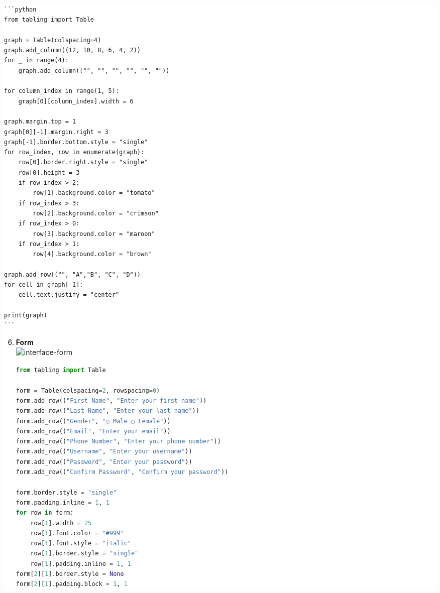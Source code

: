     ```python
    from tabling import Table

    graph = Table(colspacing=4)
    graph.add_column((12, 10, 8, 6, 4, 2))
    for _ in range(4):
        graph.add_column(("", "", "", "", "", ""))

    for column_index in range(1, 5):
        graph[0][column_index].width = 6

    graph.margin.top = 1
    graph[0][-1].margin.right = 3
    graph[-1].border.bottom.style = "single"
    for row_index, row in enumerate(graph):
        row[0].border.right.style = "single"
        row[0].height = 3
        if row_index > 2:
            row[1].background.color = "tomato"
        if row_index > 3:
            row[2].background.color = "crimson"
        if row_index > 0:
            row[3].background.color = "maroon"
        if row_index > 1:
            row[4].background.color = "brown"

    graph.add_row(("", "A","B", "C", "D"))
    for cell in graph[-1]:
        cell.text.justify = "center"

    print(graph)
    ```

6. **Form**  
    ![interface-form](https://github.com/user-attachments/assets/60fd6cbc-20b5-4960-9c4f-71dd93a08d6d)

    ```python
    from tabling import Table

    form = Table(colspacing=2, rowspacing=0)
    form.add_row(("First Name", "Enter your first name"))
    form.add_row(("Last Name", "Enter your last name"))
    form.add_row(("Gender", "○ Male ○ Female"))
    form.add_row(("Email", "Enter your email"))
    form.add_row(("Phone Number", "Enter your phone number"))
    form.add_row(("Username", "Enter your username"))
    form.add_row(("Password", "Enter your password"))
    form.add_row(("Confirm Password", "Confirm your password"))
    
    form.border.style = "single"
    form.padding.inline = 1, 1
    for row in form:
        row[1].width = 25
        row[1].font.color = "#999"
        row[1].font.style = "italic"
        row[1].border.style = "single"
        row[1].padding.inline = 1, 1
    form[2][1].border.style = None
    form[2][1].padding.block = 1, 1
    